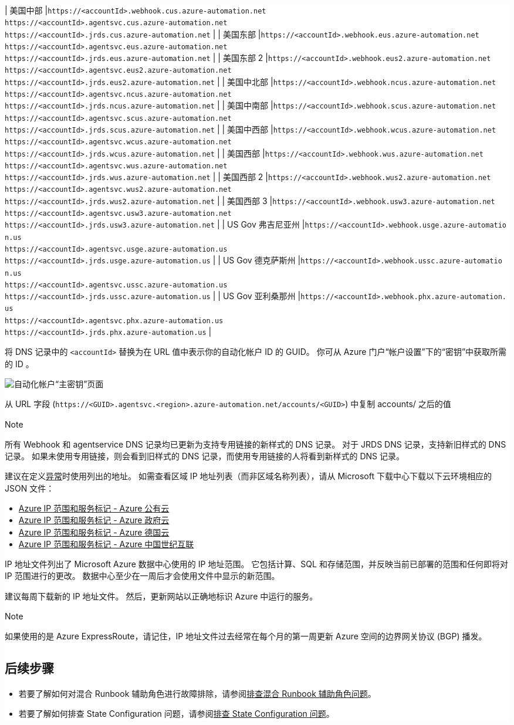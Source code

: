 | 美国中部 |`https://<accountId>.webhook.cus.azure-automation.net`<br>`https://<accountId>.agentsvc.cus.azure-automation.net`<br>`https://<accountId>.jrds.cus.azure-automation.net` |
| 美国东部 |`https://<accountId>.webhook.eus.azure-automation.net`<br>`https://<accountId>.agentsvc.eus.azure-automation.net`<br>`https://<accountId>.jrds.eus.azure-automation.net` |
| 美国东部 2 |`https://<accountId>.webhook.eus2.azure-automation.net`<br>`https://<accountId>.agentsvc.eus2.azure-automation.net`<br>`https://<accountId>.jrds.eus2.azure-automation.net` |
| 美国中北部 |`https://<accountId>.webhook.ncus.azure-automation.net`<br>`https://<accountId>.agentsvc.ncus.azure-automation.net`<br>`https://<accountId>.jrds.ncus.azure-automation.net` |
| 美国中南部 |`https://<accountId>.webhook.scus.azure-automation.net`<br>`https://<accountId>.agentsvc.scus.azure-automation.net`<br>`https://<accountId>.jrds.scus.azure-automation.net` |
| 美国中西部 |`https://<accountId>.webhook.wcus.azure-automation.net`<br>`https://<accountId>.agentsvc.wcus.azure-automation.net`<br>`https://<accountId>.jrds.wcus.azure-automation.net` |
| 美国西部 |`https://<accountId>.webhook.wus.azure-automation.net`<br>`https://<accountId>.agentsvc.wus.azure-automation.net`<br>`https://<accountId>.jrds.wus.azure-automation.net` |
| 美国西部 2 |`https://<accountId>.webhook.wus2.azure-automation.net`<br>`https://<accountId>.agentsvc.wus2.azure-automation.net`<br>`https://<accountId>.jrds.wus2.azure-automation.net` |
| 美国西部 3 |`https://<accountId>.webhook.usw3.azure-automation.net`<br>`https://<accountId>.agentsvc.usw3.azure-automation.net`<br>`https://<accountId>.jrds.usw3.azure-automation.net` |
| US Gov 弗吉尼亚州 |`https://<accountId>.webhook.usge.azure-automation.us`<br>`https://<accountId>.agentsvc.usge.azure-automation.us`<br>`https://<accountId>.jrds.usge.azure-automation.us` |
| US Gov 德克萨斯州 |`https://<accountId>.webhook.ussc.azure-automation.us`<br>`https://<accountId>.agentsvc.ussc.azure-automation.us`<br>`https://<accountId>.jrds.ussc.azure-automation.us` |
| US Gov 亚利桑那州 |`https://<accountId>.webhook.phx.azure-automation.us`<br>`https://<accountId>.agentsvc.phx.azure-automation.us`<br>`https://<accountId>.jrds.phx.azure-automation.us` |

将 DNS 记录中的 `<accountId>` 替换为在 URL 值中表示你的自动化帐户 ID 的 GUID。 你可从 Azure 门户“帐户设置”下的“密钥”中获取所需的 ID 。

![自动化帐户“主密钥”页面](./media/automation-region-dns-records/automation-account-keys.png)

从 URL 字段 (`https://<GUID>.agentsvc.<region>.azure-automation.net/accounts/<GUID>`) 中复制 accounts/ 之后的值

> [!NOTE]
> 所有 Webhook 和 agentservice DNS 记录均已更新为支持专用链接的新样式的 DNS 记录。 对于 JRDS DNS 记录，支持新旧样式的 DNS 记录。 如果未使用专用链接，则会看到旧样式的 DNS 记录，而使用专用链接的人将看到新样式的 DNS 记录。

建议在定义[异常](../automation-runbook-execution.md#exceptions)时使用列出的地址。 如需查看区域 IP 地址列表（而非区域名称列表），请从 Microsoft 下载中心下载以下云环境相应的 JSON 文件：

* [Azure IP 范围和服务标记 - Azure 公有云](https://www.microsoft.com/download/details.aspx?id=56519)
* [Azure IP 范围和服务标记 - Azure 政府云](https://www.microsoft.com/download/details.aspx?id=57063)
* [Azure IP 范围和服务标记 - Azure 德国云](https://www.microsoft.com/download/details.aspx?id=57064)
* [Azure IP 范围和服务标记 - Azure 中国世纪互联](https://www.microsoft.com/download/details.aspx?id=57062)

IP 地址文件列出了 Microsoft Azure 数据中心使用的 IP 地址范围。 它包括计算、SQL 和存储范围，并反映当前已部署的范围和任何即将对 IP 范围进行的更改。 数据中心至少在一周后才会使用文件中显示的新范围。

建议每周下载新的 IP 地址文件。 然后，更新网站以正确地标识 Azure 中运行的服务。

> [!NOTE]
> 如果使用的是 Azure ExpressRoute，请记住，IP 地址文件过去经常在每个月的第一周更新 Azure 空间的边界网关协议 (BGP) 播发。

## <a name="next-steps"></a>后续步骤

* 若要了解如何对混合 Runbook 辅助角色进行故障排除，请参阅[排查混合 Runbook 辅助角色问题](../troubleshoot/hybrid-runbook-worker.md#general)。

* 若要了解如何排查 State Configuration 问题，请参阅[排查 State Configuration 问题](../troubleshoot/desired-state-configuration.md)。